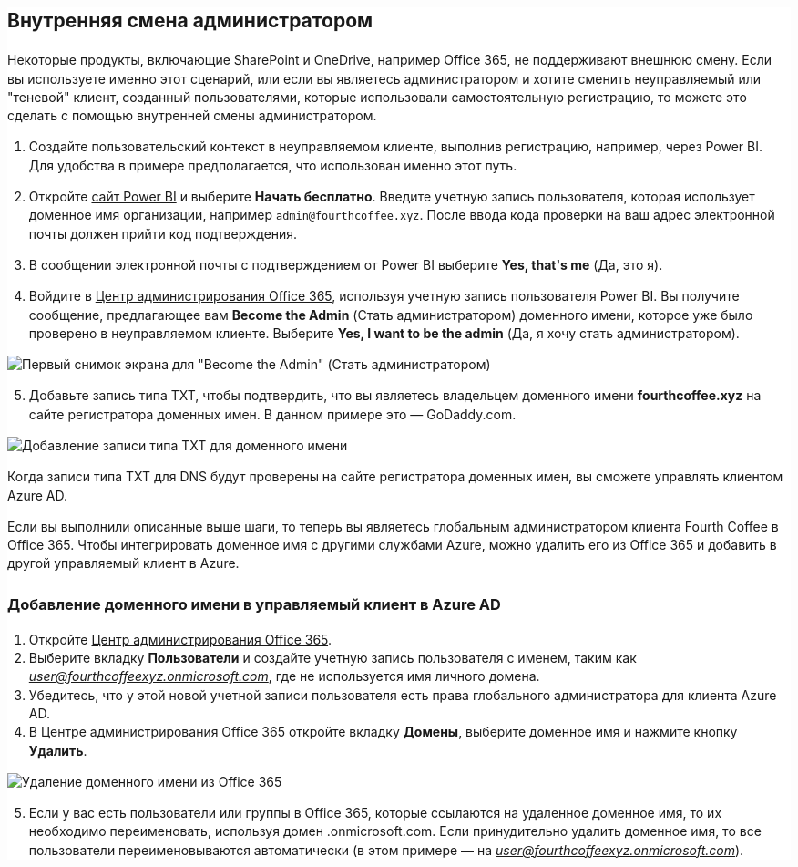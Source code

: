 ## <a name="internal-admin-takeover"></a>Внутренняя смена администратором

Некоторые продукты, включающие SharePoint и OneDrive, например Office 365, не поддерживают внешнюю смену. Если вы используете именно этот сценарий, или если вы являетесь администратором и хотите сменить неуправляемый или "теневой" клиент, созданный пользователями, которые использовали самостоятельную регистрацию, то можете это сделать с помощью внутренней смены администратором.

1. Создайте пользовательский контекст в неуправляемом клиенте, выполнив регистрацию, например, через Power BI. Для удобства в примере предполагается, что использован именно этот путь.

2. Откройте [сайт Power BI](https://powerbi.com) и выберите **Начать бесплатно**. Введите учетную запись пользователя, которая использует доменное имя организации, например `admin@fourthcoffee.xyz`. После ввода кода проверки на ваш адрес электронной почты должен прийти код подтверждения.

3. В сообщении электронной почты с подтверждением от Power BI выберите **Yes, that's me** (Да, это я).

4. Войдите в [Центр администрирования Office 365](https://portal.office.com/adminportal/Home), используя учетную запись пользователя Power BI. Вы получите сообщение, предлагающее вам **Become the Admin** (Стать администратором) доменного имени, которое уже было проверено в неуправляемом клиенте. Выберите **Yes, I want to be the admin** (Да, я хочу стать администратором).
  
  ![Первый снимок экрана для "Become the Admin" (Стать администратором)](./media/domains-admin-takeover/become-admin-first.png)
  
5. Добавьте запись типа TXT, чтобы подтвердить, что вы являетесь владельцем доменного имени **fourthcoffee.xyz** на сайте регистратора доменных имен. В данном примере это — GoDaddy.com.
  
  ![Добавление записи типа TXT для доменного имени](./media/domains-admin-takeover/become-admin-txt-record.png)

Когда записи типа TXT для DNS будут проверены на сайте регистратора доменных имен, вы сможете управлять клиентом Azure AD.

Если вы выполнили описанные выше шаги, то теперь вы являетесь глобальным администратором клиента Fourth Coffee в Office 365. Чтобы интегрировать доменное имя с другими службами Azure, можно удалить его из Office 365 и добавить в другой управляемый клиент в Azure.

### <a name="adding-the-domain-name-to-a-managed-tenant-in-azure-ad"></a>Добавление доменного имени в управляемый клиент в Azure AD 

1. Откройте [Центр администрирования Office 365](https://portal.office.com/adminportal/Home).
2. Выберите вкладку **Пользователи** и создайте учетную запись пользователя с именем, таким как *user@fourthcoffeexyz.onmicrosoft.com*, где не используется имя личного домена. 
3. Убедитесь, что у этой новой учетной записи пользователя есть права глобального администратора для клиента Azure AD.
4. В Центре администрирования Office 365 откройте вкладку **Домены**, выберите доменное имя и нажмите кнопку **Удалить**. 
  
  ![Удаление доменного имени из Office 365](./media/domains-admin-takeover/remove-domain-from-o365.png)
  
5. Если у вас есть пользователи или группы в Office 365, которые ссылаются на удаленное доменное имя, то их необходимо переименовать, используя домен .onmicrosoft.com. Если принудительно удалить доменное имя, то все пользователи переименовываются автоматически (в этом примере — на *user@fourthcoffeexyz.onmicrosoft.com*).
  